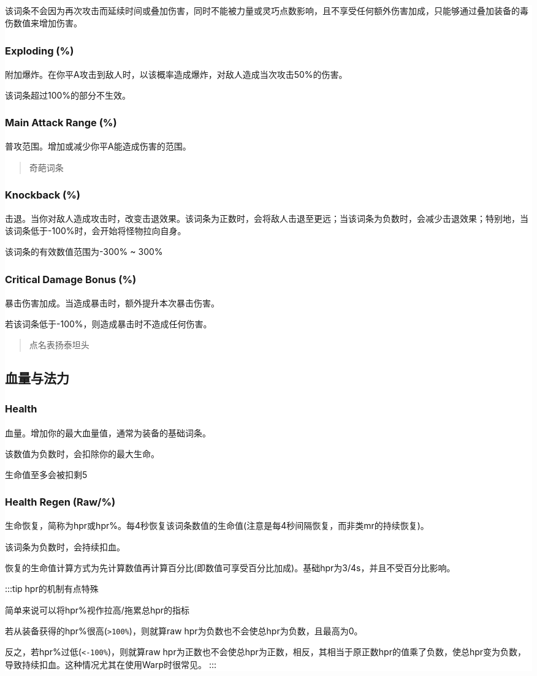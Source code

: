 该词条不会因为再次攻击而延续时间或叠加伤害，同时不能被力量或灵巧点数影响，且不享受任何额外伤害加成，只能够通过叠加装备的毒伤数值来增加伤害。

### Exploding (%)

附加爆炸。在你平A攻击到敌人时，以该概率造成爆炸，对敌人造成当次攻击50%的伤害。

该词条超过100%的部分不生效。

### Main Attack Range (%)

普攻范围。增加或减少你平A能造成伤害的范围。

>奇葩词条

### Knockback (%)

击退。当你对敌人造成攻击时，改变击退效果。该词条为正数时，会将敌人击退至更远；当该词条为负数时，会减少击退效果；特别地，当该词条低于-100%时，会开始将怪物拉向自身。

该词条的有效数值范围为-300% \~ 300%

### Critical Damage Bonus (%)

暴击伤害加成。当造成暴击时，额外提升本次暴击伤害。

若该词条低于-100%，则造成暴击时不造成任何伤害。

>点名表扬泰坦头

## 血量与法力

### Health

血量。增加你的最大血量值，通常为装备的基础词条。

该数值为负数时，会扣除你的最大生命。

生命值至多会被扣剩5


### Health Regen (Raw/%)

生命恢复，简称为hpr或hpr%。每4秒恢复该词条数值的生命值(注意是每4秒间隔恢复，而非类mr的持续恢复)。

该词条为负数时，会持续扣血。

恢复的生命值计算方式为先计算数值再计算百分比(即数值可享受百分比加成)。基础hpr为3/4s，并且不受百分比影响。

:::tip
hpr的机制有点特殊

简单来说可以将hpr%视作拉高/拖累总hpr的指标

若从装备获得的hpr%很高(`>100%`)，则就算raw hpr为负数也不会使总hpr为负数，且最高为0。

反之，若hpr%过低(`<-100%`)，则就算raw hpr为正数也不会使总hpr为正数，相反，其相当于原正数hpr的值乘了负数，使总hpr变为负数，导致持续扣血。这种情况尤其在使用Warp时很常见。
:::
